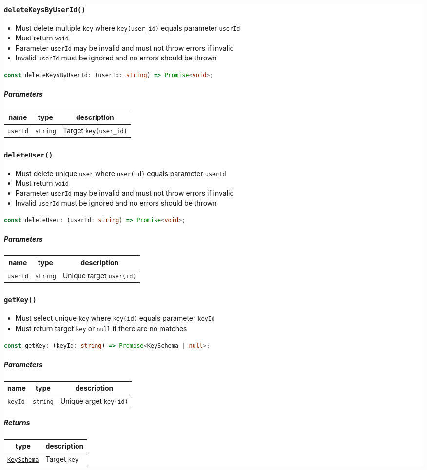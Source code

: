 ### `deleteKeysByUserId()`

- Must delete multiple `key` where `key(user_id)` equals parameter `userId`
- Must return `void`
- Parameter `userId` may be invalid and must not throw errors if invalid
- Invalid `userId` must be ignored and no errors should be thrown

```ts
const deleteKeysByUserId: (userId: string) => Promise<void>;
```

##### Parameters

| name     | type     | description           |
| -------- | -------- | --------------------- |
| `userId` | `string` | Target `key(user_id)` |

### `deleteUser()`

- Must delete unique `user` where `user(id)` equals parameter `userId`
- Must return `void`
- Parameter `userId` may be invalid and must not throw errors if invalid
- Invalid `userId` must be ignored and no errors should be thrown

```ts
const deleteUser: (userId: string) => Promise<void>;
```

##### Parameters

| name     | type     | description              |
| -------- | -------- | ------------------------ |
| `userId` | `string` | Unique target `user(id)` |

### `getKey()`

- Must select unique `key` where `key(id)` equals parameter `keyId`
- Must return target `key` or `null` if there are no matches

```ts
const getKey: (keyId: string) => Promise<KeySchema | null>;
```

##### Parameters

| name    | type     | description            |
| ------- | -------- | ---------------------- |
| `keyId` | `string` | Unique arget `key(id)` |

##### Returns

| type                                      | description  |
| ----------------------------------------- | ------------ |
| [`KeySchema`](/basics/database#key-table) | Target `key` |
